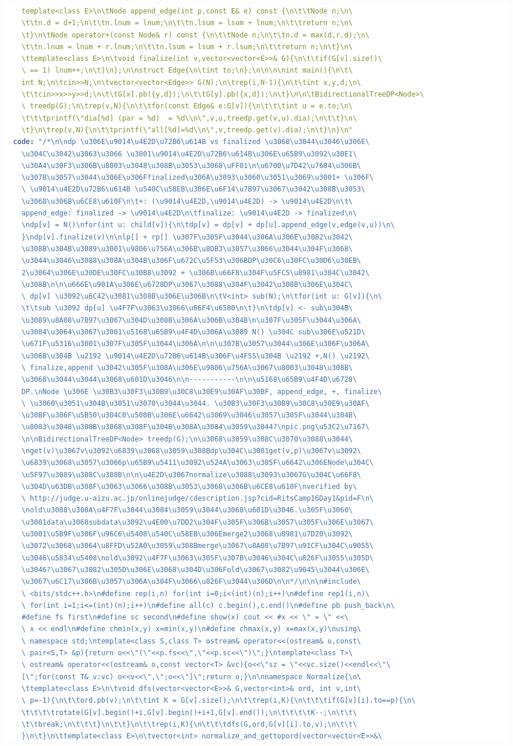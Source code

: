 ```yaml
    template<class E>\n\tNode append_edge(int p,const E& e) const {\n\t\tNode n;\n\
    \t\tn.d = d+1;\n\t\tn.lnum = lnum;\n\t\tn.lsum = lsum + lnum;\n\t\treturn n;\n\
    \t}\n\tNode operator+(const Node& r) const {\n\t\tNode n;\n\t\tn.d = max(d,r.d);\n\
    \t\tn.lnum = lnum + r.lnum;\n\t\tn.lsum = lsum + r.lsum;\n\t\treturn n;\n\t}\n\
    \ttemplate<class E>\n\tvoid finalize(int v,vector<vector<E>>& G){\n\t\tif(G[v].size()\
    \ == 1) lnum++;\n\t}\n};\n\nstruct Edge{\n\tint to;\n};\n\n\n\nint main(){\n\t\
    int N;\n\tcin>>N;\n\tvector<vector<Edge>> G(N);\n\trep(i,N-1){\n\t\tint x,y,d;\n\
    \t\tcin>>x>>y>>d;\n\t\tG[x].pb({y,d});\n\t\tG[y].pb({x,d});\n\t}\n\n\tBidirectionalTreeDP<Node>\
    \ treedp(G);\n\trep(v,N){\n\t\tfor(const Edge& e:G[v]){\n\t\t\tint u = e.to;\n\
    \t\t\tprintf(\"dia[%d] (par = %d)  = %d\\n\",v,u,treedp.get(v,u).dia);\n\t\t}\n\
    \t}\n\trep(v,N){\n\t\tprintf(\"all[%d]=%d\\n\",v,treedp.get(v).dia);\n\t}\n}\n"
  code: "/*\n\ndp \u306E\u9014\u4E2D\u72B6\u614B vs finalized \u3068\u3044\u3046\u306E\
    \u304C\u3042\u3063\u3066 \u3001\u9014\u4E2D\u72B6\u614B\u306E\u65B9\u3092\u30E1\
    \u30A4\u30F3\u306B\u8003\u3048\u308B\u3053\u3068\uFF01\n\u6700\u7D42\u7684\u306B\
    \u307B\u3057\u3044\u306E\u306Ffinalized\u306A\u3093\u3060\u3051\u3069\u3001+ \u306F\
    \ \u9014\u4E2D\u72B6\u614B \u540C\u58EB\u306E\u6F14\u7B97\u3067\u3042\u308B\u3053\
    \u3068\u306B\u6CE8\u610F\n\t+: (\u9014\u4E2D,\u9014\u4E2D) -> \u9014\u4E2D\n\t\
    append_edge: finalized -> \u9014\u4E2D\n\tfinalize: \u9014\u4E2D -> finalized\n\
    \ndp[v] = N()\nfor(int u: child[v]){\n\tdp[v] = dp[v] + dp[u].append_edge(v,edge(v,u))\n\
    }\ndp[v].finalize(v)\n\nlp[] + rp[] \u307F\u305F\u3044\u306A\u306E\u3082\u3042\
    \u308B\u304B\u3089\u3001\u9806\u756A\u306B\u8DB3\u3057\u3066\u3044\u304F\u3068\
    \u3044\u3046\u3088\u308A\u304B\u306F\u672C\u5F53\u306BDP\u30C6\u30FC\u30D6\u30EB\
    2\u3064\u306E\u30DE\u30FC\u30B8\u3092 + \u306B\u66F8\u304F\u5FC5\u8981\u304C\u3042\
    \u308B\n\n\u666E\u901A\u306E\u6728DP\u3067\u3088\u304F\u3042\u308B\u306E\u304C\
    \ dp[v] \u3092\u6C42\u3081\u308B\u306E\u306B\n\tV<int> sub(N);\n\tfor(int u: G[v]){\n\
    \t\tsub \u3092 dp[u] \u4F7F\u3063\u3066\u66F4\u65B0\n\t}\n\tdp[v] <- sub\u304B\
    \u3089\u8A08\u7B97\u3067\u304D\u308B\u306A\u306B\u304B\n\u307F\u305F\u3044\u306A\
    \u3084\u3064\u3067\u3001\u5168\u65B9\u4F4D\u306A\u3089 N() \u304C sub\u306E\u521D\
    \u671F\u5316\u3001\u307F\u305F\u3044\u306A\n\n\u307B\u3057\u3044\u306E\u306F\u306A\
    \u306B\u304B \u2192 \u9014\u4E2D\u72B6\u614B\u306F\u4F55\u304B \u2192 +,N() \u2192\
    \ finalize,append \u3042\u305F\u308A\u306E\u9806\u756A\u3067\u8003\u3048\u308B\
    \u3068\u3044\u3044\u3068\u601D\u3046\n\n-----------\n\n\u5168\u65B9\u4F4D\u6728\
    DP.\nNode \u306E \u30B3\u30F3\u30B9\u30C8\u30E9\u30AF\u30BF, append_edge, +, finalize\
    \ \u3060\u3051\u304B\u3051\u3070\u3044\u3044. \u30B3\u30F3\u30B9\u30C8\u30E9\u30AF\
    \u30BF\u306F\u5B50\u304C0\u500B\u306E\u6642\u3069\u3046\u3057\u305F\u3044\u304B\
    \u8003\u3048\u308B\u3068\u308F\u304B\u308A\u3084\u3059\u3044?\npic.png\u53C2\u7167\
    \n\nBidirectionalTreeDP<Node> treedp(G);\n\u3068\u3059\u308C\u3070\u3088\u3044\
    \nget(v)\u3067v\u3092\u6839\u3068\u3059\u308Bdp\u304C\u3001get(v,p)\u3067v\u3092\
    \u6839\u3068\u3057\u3066p\u65B9\u5411\u3092\u524A\u3063\u305F\u6642\u306ENode\u304C\
    \u5F97\u3089\u308C\u308B\n\n\u4E2D\u3067normalize\u3088\u3093\u3067G\u304C\u66F8\
    \u304D\u63DB\u308F\u3063\u3066\u308B\u3053\u3068\u306B\u6CE8\u610F\nverified by\
    \ http://judge.u-aizu.ac.jp/onlinejudge/cdescription.jsp?cid=RitsCamp16Day1&pid=F\n\
    \nold\u3088\u308A\u4F7F\u3044\u3084\u3059\u3044\u3068\u601D\u3046.\u305F\u3060\
    \u3001data\u3068subdata\u3092\u4E00\u7DD2\u304F\u305F\u306B\u3057\u305F\u306E\u3067\
    \u3001\u5B9F\u306F\u96C6\u5408\u540C\u58EB\u306Emerge2\u3068\u8981\u7D20\u3092\
    \u3072\u3068\u3064\u8FFD\u52A0\u3059\u308Bmerge\u3067\u8A08\u7B97\u91CF\u304C\u9055\
    \u3046\u5834\u5408\nold\u3092\u4F7F\u3063\u305F\u307B\u3046\u304C\u826F\u3055\u305D\
    \u3046?\u3067\u3082\u305D\u306E\u3068\u304D\u306Fold\u3067\u3082\u9045\u3044\u306E\
    \u3067\u6C17\u306B\u3057\u306A\u304F\u3066\u826F\u3044\u306D\n\n*/\n\n\n#include\
    \ <bits/stdc++.h>\n#define rep(i,n) for(int i=0;i<(int)(n);i++)\n#define rep1(i,n)\
    \ for(int i=1;i<=(int)(n);i++)\n#define all(c) c.begin(),c.end()\n#define pb push_back\n\
    #define fs first\n#define sc second\n#define show(x) cout << #x << \" = \" <<\
    \ x << endl\n#define chmin(x,y) x=min(x,y)\n#define chmax(x,y) x=max(x,y)\nusing\
    \ namespace std;\ntemplate<class S,class T> ostream& operator<<(ostream& o,const\
    \ pair<S,T> &p){return o<<\"(\"<<p.fs<<\",\"<<p.sc<<\")\";}\ntemplate<class T>\
    \ ostream& operator<<(ostream& o,const vector<T> &vc){o<<\"sz = \"<<vc.size()<<endl<<\"\
    [\";for(const T& v:vc) o<<v<<\",\";o<<\"]\";return o;}\n\nnamespace Normalize{\n\
    \ttemplate<class E>\n\tvoid dfs(vector<vector<E>>& G,vector<int>& ord, int v,int\
    \ p=-1){\n\t\tord.pb(v);\n\t\tint K = G[v].size();\n\t\trep(i,K){\n\t\t\tif(G[v][i].to==p){\n\
    \t\t\t\trotate(G[v].begin()+i,G[v].begin()+i+1,G[v].end());\n\t\t\t\tK--;\n\t\t\
    \t\tbreak;\n\t\t\t}\n\t\t}\n\t\trep(i,K){\n\t\t\tdfs(G,ord,G[v][i].to,v);\n\t\t\
    }\n\t}\n\ttemplate<class E>\n\tvector<int> normalize_and_gettopord(vector<vector<E>>&\
```